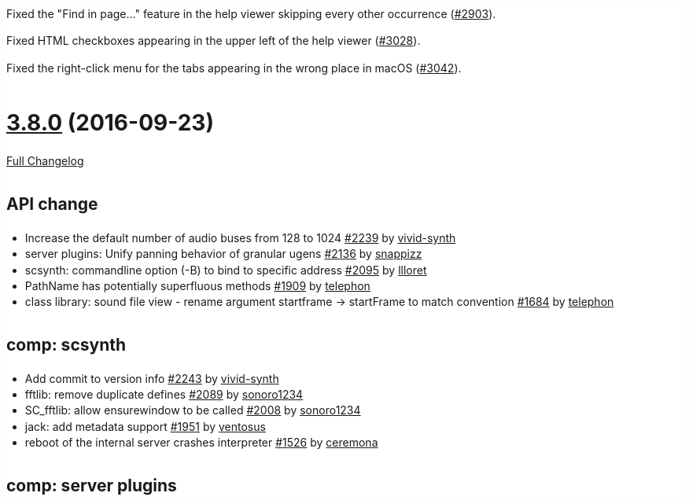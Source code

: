 Fixed the "Find in page..." feature in the help viewer skipping every other occurrence ([#2903](https://github.com/supercollider/supercollider/pull/2903)).

Fixed HTML checkboxes appearing in the upper left of the help viewer ([#3028](https://github.com/supercollider/supercollider/pull/3028)).

Fixed the right-click menu for the tabs appearing in the wrong place in macOS ([#3042](https://github.com/supercollider/supercollider/issues/3042)).

# [3.8.0](https://github.com/supercollider/supercollider/tree/3.8.0) (2016-09-23)
[Full Changelog](https://github.com/supercollider/supercollider/compare/3.7.2...3.8.0)

##  API change

- Increase the default number of audio buses from 128 to 1024
  [#2239](https://github.com/supercollider/supercollider/pull/2239) by [vivid-synth](https://github.com/vivid-synth)
- server plugins: Unify panning behavior of granular ugens
  [#2136](https://github.com/supercollider/supercollider/pull/2136) by [snappizz](https://github.com/snappizz)
- scsynth: commandline option  (-B) to bind to specific address
  [#2095](https://github.com/supercollider/supercollider/pull/2095) by [llloret](https://github.com/llloret)
- PathName has potentially superfluous methods
  [#1909](https://github.com/supercollider/supercollider/issues/1909) by [telephon](https://github.com/telephon)
- class library: sound file view - rename argument startframe -> startFrame to match convention
  [#1684](https://github.com/supercollider/supercollider/pull/1684) by [telephon](https://github.com/telephon)

##  comp: scsynth

- Add commit to version info
  [#2243](https://github.com/supercollider/supercollider/pull/2243) by [vivid-synth](https://github.com/vivid-synth)
- fftlib: remove duplicate defines
  [#2089](https://github.com/supercollider/supercollider/pull/2089) by [sonoro1234](https://github.com/sonoro1234)
- SC_fftlib: allow ensurewindow to be called
  [#2008](https://github.com/supercollider/supercollider/pull/2008) by [sonoro1234](https://github.com/sonoro1234)
- jack: add metadata support
  [#1951](https://github.com/supercollider/supercollider/pull/1951) by [ventosus](https://github.com/ventosus)
- reboot of the internal server crashes interpreter
  [#1526](https://github.com/supercollider/supercollider/issues/1526) by [ceremona](https://github.com/ceremona)

##  comp: server plugins
